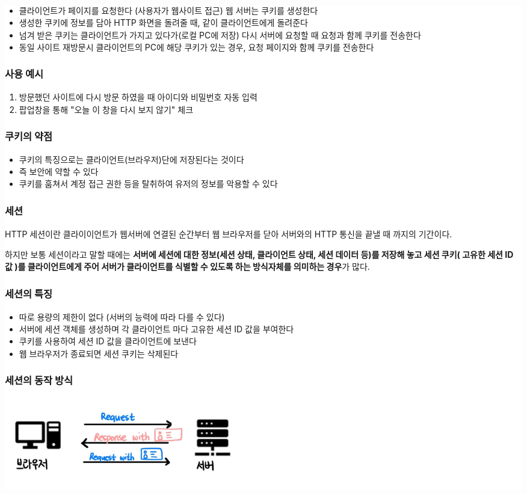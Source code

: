 - 클라이언트가 페이지를 요청한다 (사용자가 웹사이트 접근) 웹 서버는 쿠키를 생성한다
- 생성한 쿠키에 정보를 담아 HTTP 화면을 돌려줄 때, 같이 클라이언트에게 돌려준다
- 넘겨 받은 쿠키는 클라이언트가 가지고 있다가(로컬 PC에 저장) 다시 서버에 요청할 때 요청과 함께 쿠키를 전송한다
- 동일 사이트 재방문시 클라이언트의 PC에 해당 쿠키가 있는 경우, 요청 페이지와 함께 쿠키를 전송한다

### 사용 예시

1. 방문했던 사이트에 다시 방문 하였을 때 아이디와 비밀번호 자동 입력
2. 팝업창을 통해 "오늘 이 창을 다시 보지 않기" 체크

### 쿠키의 약점

- 쿠키의 특징으로는 클라이언트(브라우저)단에 저장된다는 것이다
- 즉 보안에 약할 수 있다
- 쿠키를 훔쳐서 계정 접근 권한 등을 탈취하여 유저의 정보를 악용할 수 있다

### 세션

<p>
HTTP 세션이란 클라이이언트가 웹서버에 연결된 순간부터 웹 브라우저를 닫아 서버와의 HTTP 통신을 끝낼 때 까지의 기간이다.

하지만 보통 세션이라고 말할 때에는 <b>서버에 세션에 대한 정보(세션 상태, 클라이언트 상태, 세션 데이터 등)를 저장해 놓고 세션 쿠키( 고유한 세션 ID 값 )를 클라이언트에게 주어 서버가 클라이언트를 식별할 수 있도록 하는 방식자체를 의미하는 경우</b>가 많다.

</p>

### 세션의 특징

- 따로 용량의 제한이 없다 (서버의 능력에 따라 다를 수 있다)
- 서버에 세션 객체를 생성하며 각 클라이언트 마다 고유한 세션 ID 값을 부여한다
- 쿠키를 사용하여 세션 ID 값을 클라이언트에 보낸다
- 웹 브라우저가 종료되면 세션 쿠키는 삭제된다

### 세션의 동작 방식

<img width="400" src="./images/session.jpg" alt="session" >
